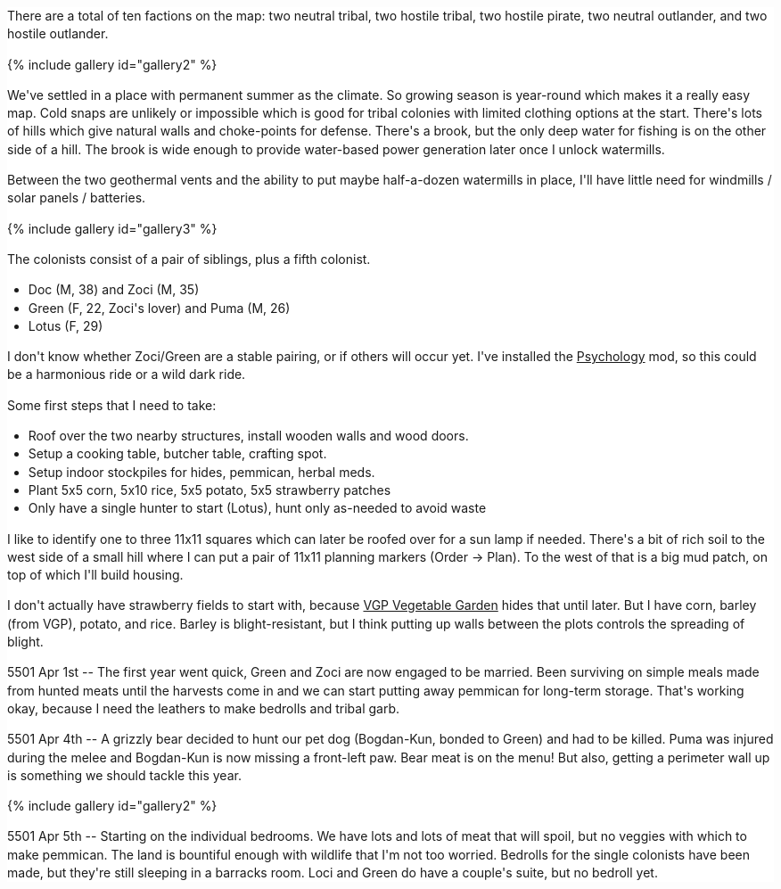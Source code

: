 There are a total of ten factions on the map: two neutral tribal, two hostile tribal, two hostile pirate, two neutral outlander, and two hostile outlander.  

{% include gallery id="gallery2" %}

We've settled in a place with permanent summer as the climate.  So growing season is year-round which makes it a really easy map.  Cold snaps are unlikely or impossible which is good for tribal colonies with limited clothing options at the start.  There's lots of hills which give natural walls and choke-points for defense.  There's a brook, but the only deep water for fishing is on the other side of a hill.  The brook is wide enough to provide water-based power generation later once I unlock watermills.

Between the two geothermal vents and the ability to put maybe half-a-dozen watermills in place, I'll have little need for windmills / solar panels / batteries.

{% include gallery id="gallery3" %}

The colonists consist of a pair of siblings, plus a fifth colonist.

- Doc (M, 38) and Zoci (M, 35)
- Green (F, 22, Zoci's lover) and Puma (M, 26)
- Lotus (F, 29)

I don't know whether Zoci/Green are a stable pairing, or if others will occur yet.  I've installed the [Psychology](https://steamcommunity.com/sharedfiles/filedetails/?id=1499800980) mod, so this could be a harmonious ride or a wild dark ride.

Some first steps that I need to take:

- Roof over the two nearby structures, install wooden walls and wood doors.
- Setup a cooking table, butcher table, crafting spot.
- Setup indoor stockpiles for hides, pemmican, herbal meds.
- Plant 5x5 corn, 5x10 rice, 5x5 potato, 5x5 strawberry patches
- Only have a single hunter to start (Lotus), hunt only as-needed to avoid waste

I like to identify one to three 11x11 squares which can later be roofed over for a sun lamp if needed.  There's a bit of rich soil to the west side of a small hill where I can put a pair of 11x11 planning markers (Order -> Plan).  To the west of that is a big mud patch, on top of which I'll build housing.  

I don't actually have strawberry fields to start with, because [VGP Vegetable Garden](https://steamcommunity.com/sharedfiles/filedetails/?id=1185265132) hides that until later.  But I have corn, barley (from VGP), potato, and rice.  Barley is blight-resistant, but I think putting up walls between the plots controls the spreading of blight.

5501 Apr 1st -- The first year went quick, Green and Zoci are now engaged to be married.  Been surviving on simple meals made from hunted meats until the harvests come in and we can start putting away pemmican for long-term storage.  That's working okay, because I need the leathers to make bedrolls and tribal garb.

5501 Apr 4th -- A grizzly bear decided to hunt our pet dog (Bogdan-Kun, bonded to Green) and had to be killed.  Puma was injured during the melee and Bogdan-Kun is now missing a front-left paw.  Bear meat is on the menu!  But also, getting a perimeter wall up is something we should tackle this year.

{% include gallery id="gallery2" %}

5501 Apr 5th -- Starting on the individual bedrooms.  We have lots and lots of meat that will spoil, but no veggies with which to make pemmican.  The land is bountiful enough with wildlife that I'm not too worried.  Bedrolls for the single colonists have been made, but they're still sleeping in a barracks room.  Loci and Green do have a couple's suite, but
no bedroll yet.
